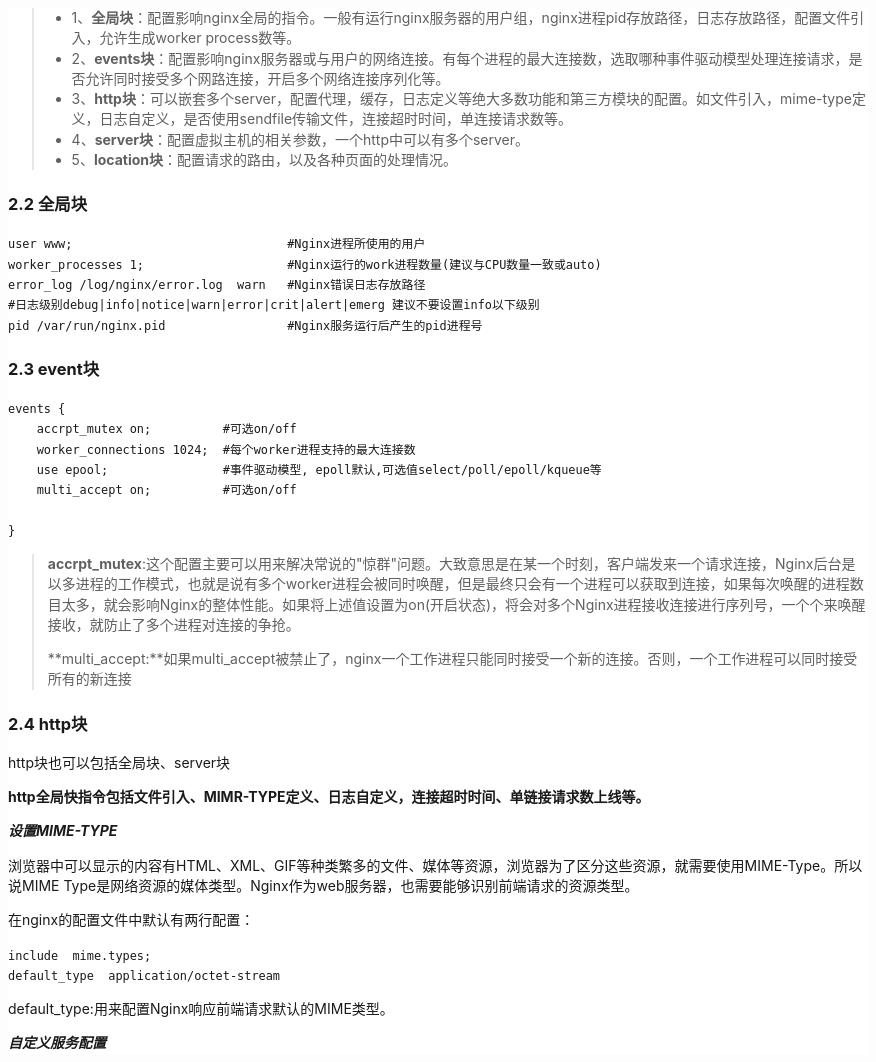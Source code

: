 > - 1、**全局块**：配置影响nginx全局的指令。一般有运行nginx服务器的用户组，nginx进程pid存放路径，日志存放路径，配置文件引入，允许生成worker process数等。
> - 2、**events块**：配置影响nginx服务器或与用户的网络连接。有每个进程的最大连接数，选取哪种事件驱动模型处理连接请求，是否允许同时接受多个网路连接，开启多个网络连接序列化等。
> - 3、**http块**：可以嵌套多个server，配置代理，缓存，日志定义等绝大多数功能和第三方模块的配置。如文件引入，mime-type定义，日志自定义，是否使用sendfile传输文件，连接超时时间，单连接请求数等。
> - 4、**server块**：配置虚拟主机的相关参数，一个http中可以有多个server。
> - 5、**location块**：配置请求的路由，以及各种页面的处理情况。

### 2.2 全局块

```
user www;                              #Nginx进程所使用的用户
worker_processes 1;                    #Nginx运行的work进程数量(建议与CPU数量一致或auto)
error_log /log/nginx/error.log  warn   #Nginx错误日志存放路径
#日志级别debug|info|notice|warn|error|crit|alert|emerg 建议不要设置info以下级别
pid /var/run/nginx.pid                 #Nginx服务运行后产生的pid进程号
```

### 2.3 event块

```
events {            
	accrpt_mutex on;          #可选on/off
    worker_connections 1024;  #每个worker进程支持的最大连接数
    use epool;                #事件驱动模型, epoll默认,可选值select/poll/epoll/kqueue等
    multi_accept on;          #可选on/off

}
```

> **accrpt_mutex**:这个配置主要可以用来解决常说的"惊群"问题。大致意思是在某一个时刻，客户端发来一个请求连接，Nginx后台是以多进程的工作模式，也就是说有多个worker进程会被同时唤醒，但是最终只会有一个进程可以获取到连接，如果每次唤醒的进程数目太多，就会影响Nginx的整体性能。如果将上述值设置为on(开启状态)，将会对多个Nginx进程接收连接进行序列号，一个个来唤醒接收，就防止了多个进程对连接的争抢。
>
> **multi_accept:**如果multi_accept被禁止了，nginx一个工作进程只能同时接受一个新的连接。否则，一个工作进程可以同时接受所有的新连接

### 2.4 http块

http块也可以包括全局块、server块

**http全局快指令包括文件引入、MIMR-TYPE定义、日志自定义，连接超时时间、单链接请求数上线等。**

***设置MIME-TYPE***

浏览器中可以显示的内容有HTML、XML、GIF等种类繁多的文件、媒体等资源，浏览器为了区分这些资源，就需要使用MIME-Type。所以说MIME Type是网络资源的媒体类型。Nginx作为web服务器，也需要能够识别前端请求的资源类型。

在nginx的配置文件中默认有两行配置：

~~~
include  mime.types;
default_type  application/octet-stream
~~~

default_type:用来配置Nginx响应前端请求默认的MIME类型。

***自定义服务配置***
